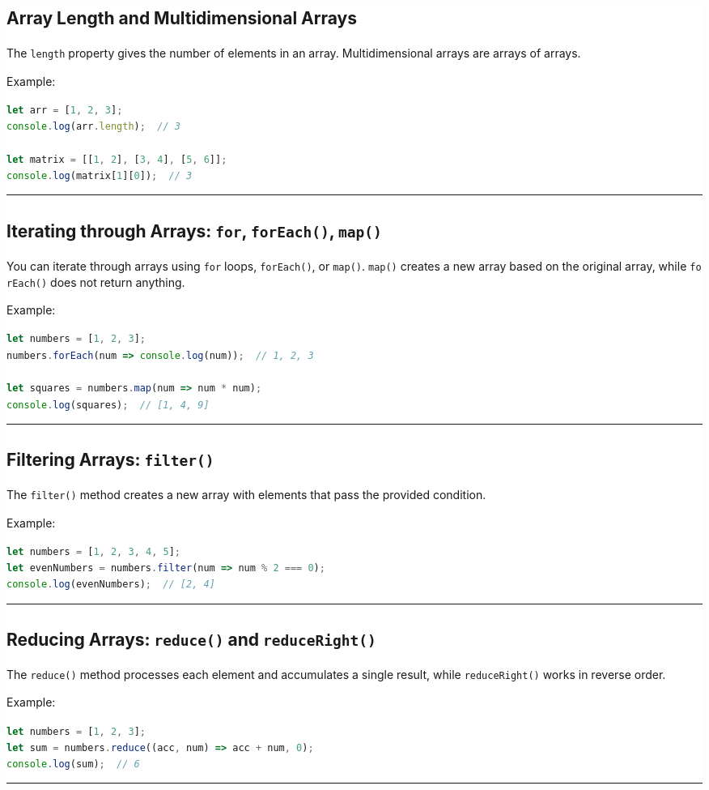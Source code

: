 
## Array Length and Multidimensional Arrays
The `length` property gives the number of elements in an array. Multidimensional arrays are arrays of arrays.

Example:
```javascript
let arr = [1, 2, 3];
console.log(arr.length);  // 3

let matrix = [[1, 2], [3, 4], [5, 6]];
console.log(matrix[1][0]);  // 3
```

---

## Iterating through Arrays: `for`, `forEach()`, `map()`
You can iterate through arrays using `for` loops, `forEach()`, or `map()`. `map()` creates a new array based on the original array, while `forEach()` does not return anything.

Example:
```javascript
let numbers = [1, 2, 3];
numbers.forEach(num => console.log(num));  // 1, 2, 3

let squares = numbers.map(num => num * num);
console.log(squares);  // [1, 4, 9]
```

---

## Filtering Arrays: `filter()`
The `filter()` method creates a new array with elements that pass the provided condition.

Example:
```javascript
let numbers = [1, 2, 3, 4, 5];
let evenNumbers = numbers.filter(num => num % 2 === 0);
console.log(evenNumbers);  // [2, 4]
```

---

## Reducing Arrays: `reduce()` and `reduceRight()`
The `reduce()` method processes each element and accumulates a single result, while `reduceRight()` works in reverse order.

Example:
```javascript
let numbers = [1, 2, 3];
let sum = numbers.reduce((acc, num) => acc + num, 0);
console.log(sum);  // 6
```

---